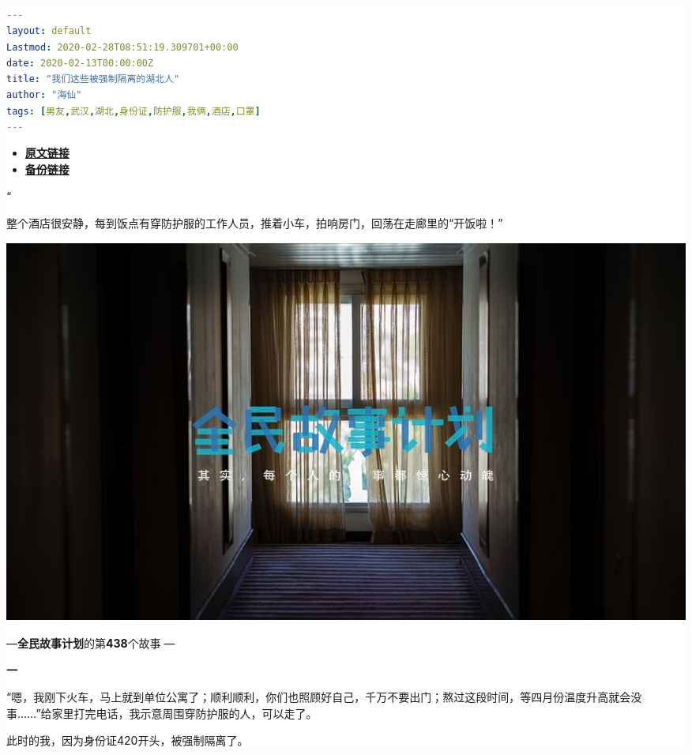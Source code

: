 ```yaml
---
layout: default
Lastmod: 2020-02-28T08:51:19.309701+00:00
date: 2020-02-13T00:00:00Z
title: "我们这些被强制隔离的湖北人"
author: "海仙"
tags: [男友,武汉,湖北,身份证,防护服,我俩,酒店,口罩]
---
```


* [**原文链接**](http://mp.weixin.qq.com/s?__biz=MzA3ODMxMjA0OA==&mid=2683109803&idx=1&sn=e679be1de06f0ec83300122fd0387c66&chksm=855d06b4b22a8fa2280ec55767b36b1062e473ce08f183699a873e3e4ec4377867a5580ca70a#rd)
* [**备份链接**](https://archive.is/Pc7tH)


“

整个酒店很安静，每到饭点有穿防护服的工作人员，推着小车，拍响房门，回荡在走廊里的“开饭啦！”

![](/images/post/27ac73e91fa98240b855bba2c19984ea.jpg)

—**全民故事计划**的第**438**个故事 —

**一**

“嗯，我刚下火车，马上就到单位公寓了；顺利顺利，你们也照顾好自己，千万不要出门；熬过这段时间，等四月份温度升高就会没事……”给家里打完电话，我示意周围穿防护服的人，可以走了。

此时的我，因为身份证420开头，被强制隔离了。
